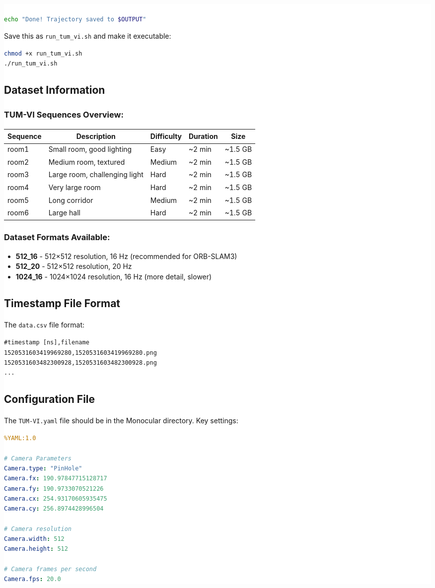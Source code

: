 ```bash

echo "Done! Trajectory saved to $OUTPUT"
```

Save this as `run_tum_vi.sh` and make it executable:
```bash
chmod +x run_tum_vi.sh
./run_tum_vi.sh
```

## Dataset Information

### TUM-VI Sequences Overview:

| Sequence | Description | Difficulty | Duration | Size |
|----------|-------------|------------|----------|------|
| room1    | Small room, good lighting | Easy | ~2 min | ~1.5 GB |
| room2    | Medium room, textured | Medium | ~2 min | ~1.5 GB |
| room3    | Large room, challenging light | Hard | ~2 min | ~1.5 GB |
| room4    | Very large room | Hard | ~2 min | ~1.5 GB |
| room5    | Long corridor | Medium | ~2 min | ~1.5 GB |
| room6    | Large hall | Hard | ~2 min | ~1.5 GB |

### Dataset Formats Available:

- **512_16** - 512×512 resolution, 16 Hz (recommended for ORB-SLAM3)
- **512_20** - 512×512 resolution, 20 Hz
- **1024_16** - 1024×1024 resolution, 16 Hz (more detail, slower)

## Timestamp File Format

The `data.csv` file format:
```csv
#timestamp [ns],filename
1520531603419969280,1520531603419969280.png
1520531603482300928,1520531603482300928.png
...
```

## Configuration File

The `TUM-VI.yaml` file should be in the Monocular directory. Key settings:

```yaml
%YAML:1.0

# Camera Parameters
Camera.type: "PinHole"
Camera.fx: 190.97847715128717
Camera.fy: 190.9733070521226
Camera.cx: 254.93170605935475
Camera.cy: 256.8974428996504

# Camera resolution
Camera.width: 512
Camera.height: 512

# Camera frames per second
Camera.fps: 20.0

```